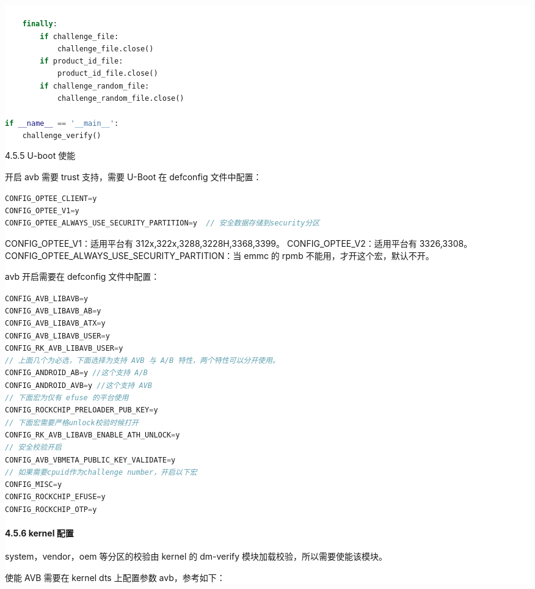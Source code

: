 ```python

	finally:
		if challenge_file:
			challenge_file.close()
		if product_id_file:
			product_id_file.close()
		if challenge_random_file:
			challenge_random_file.close()

if __name__ == '__main__':
	challenge_verify()
```

4.5.5 U-boot 使能

开启 avb 需要 trust 支持，需要 U-Boot 在 defconfig 文件中配置：

```c
CONFIG_OPTEE_CLIENT=y
CONFIG_OPTEE_V1=y
CONFIG_OPTEE_ALWAYS_USE_SECURITY_PARTITION=y  // 安全数据存储到security分区
```

CONFIG_OPTEE_V1：适用平台有 312x,322x,3288,3228H,3368,3399。
CONFIG_OPTEE_V2：适用平台有 3326,3308。
CONFIG_OPTEE_ALWAYS_USE_SECURITY_PARTITION：当 emmc 的 rpmb 不能用，才开这个宏，默认不开。

avb 开启需要在 defconfig 文件中配置：

```c
CONFIG_AVB_LIBAVB=y
CONFIG_AVB_LIBAVB_AB=y
CONFIG_AVB_LIBAVB_ATX=y
CONFIG_AVB_LIBAVB_USER=y
CONFIG_RK_AVB_LIBAVB_USER=y
// 上面几个为必选，下面选择为支持 AVB 与 A/B 特性，两个特性可以分开使用。
CONFIG_ANDROID_AB=y //这个支持 A/B
CONFIG_ANDROID_AVB=y //这个支持 AVB
// 下面宏为仅有 efuse 的平台使用
CONFIG_ROCKCHIP_PRELOADER_PUB_KEY=y
// 下面宏需要严格unlock校验时候打开
CONFIG_RK_AVB_LIBAVB_ENABLE_ATH_UNLOCK=y
// 安全校验开启
CONFIG_AVB_VBMETA_PUBLIC_KEY_VALIDATE=y
// 如果需要cpuid作为challenge number，开启以下宏
CONFIG_MISC=y
CONFIG_ROCKCHIP_EFUSE=y
CONFIG_ROCKCHIP_OTP=y
```

#### 4.5.6 kernel 配置

system，vendor，oem 等分区的校验由 kernel 的 dm-verify 模块加载校验，所以需要使能该模块。

使能 AVB 需要在 kernel dts 上配置参数 avb，参考如下：
